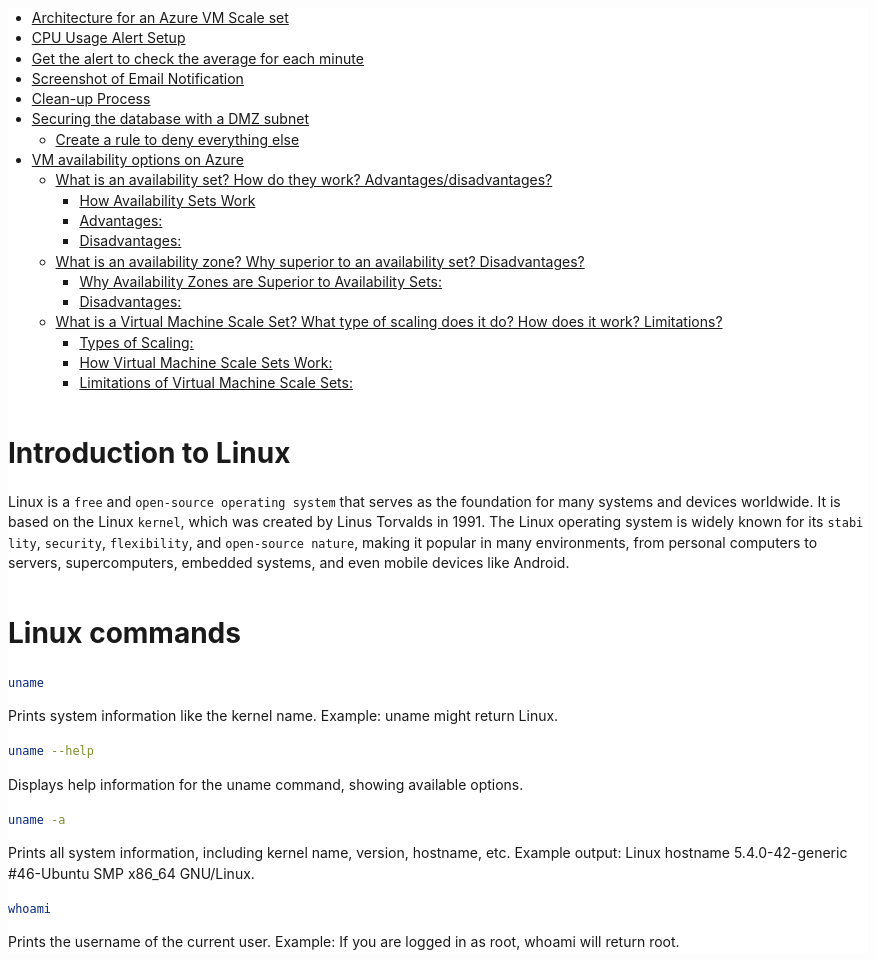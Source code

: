 - [Architecture for an Azure VM Scale set](#architecture-for-an-azure-vm-scale-set)
- [CPU Usage Alert Setup](#cpu-usage-alert-setup)
- [Get the alert to check the average for each minute](#get-the-alert-to-check-the-average-for-each-minute)
- [Screenshot of Email Notification](#screenshot-of-email-notification)
- [Clean-up Process](#clean-up-process)
- [Securing the database with a DMZ subnet](#securing-the-database-with-a-dmz-subnet)
  - [Create a rule to deny everything else](#create-a-rule-to-deny-everything-else)
- [VM availability options on Azure](#vm-availability-options-on-azure)
  - [What is an availability set? How do they work? Advantages/disadvantages?](#what-is-an-availability-set-how-do-they-work-advantagesdisadvantages)
    - [How Availability Sets Work](#how-availability-sets-work)
    - [Advantages:](#advantages)
    - [Disadvantages:](#disadvantages)
  - [What is an availability zone? Why superior to an availability set? Disadvantages?](#what-is-an-availability-zone-why-superior-to-an-availability-set-disadvantages)
    - [Why Availability Zones are Superior to Availability Sets:](#why-availability-zones-are-superior-to-availability-sets)
    - [Disadvantages:](#disadvantages-1)
  - [What is a Virtual Machine Scale Set? What type of scaling does it do? How does it work? Limitations?](#what-is-a-virtual-machine-scale-set-what-type-of-scaling-does-it-do-how-does-it-work-limitations)
    - [Types of Scaling:](#types-of-scaling)
    - [How Virtual Machine Scale Sets Work:](#how-virtual-machine-scale-sets-work)
    - [Limitations of Virtual Machine Scale Sets:](#limitations-of-virtual-machine-scale-sets)

# Introduction to Linux

Linux is a `free` and `open-source operating system` that serves as the foundation for many systems and devices worldwide. It is based on the Linux `kernel`, which was created by Linus Torvalds in 1991. The Linux operating system is widely known for its `stability`, `security`, `flexibility`, and `open-source nature`, making it popular in many environments, from personal computers to servers, supercomputers, embedded systems, and even mobile devices like Android.

# Linux commands
```bash
uname 
```
Prints system information like the kernel name. Example: uname might return Linux.

```bash
uname --help
```
 Displays help information for the uname command, showing available options.

```bash
uname -a
```
Prints all system information, including kernel name, version, hostname, etc. Example output: Linux hostname 5.4.0-42-generic #46-Ubuntu SMP x86_64 GNU/Linux.

```bash
whoami
```
Prints the username of the current user. Example: If you are logged in as root, whoami will return root.
